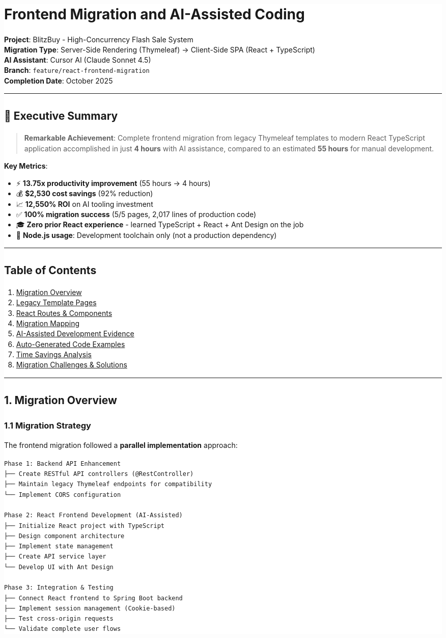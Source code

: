 # Frontend Migration and AI-Assisted Coding

**Project**: BlitzBuy - High-Concurrency Flash Sale System  
**Migration Type**: Server-Side Rendering (Thymeleaf) → Client-Side SPA (React + TypeScript)  
**AI Assistant**: Cursor AI (Claude Sonnet 4.5)  
**Branch**: `feature/react-frontend-migration`  
**Completion Date**: October 2025

---

## 🎯 Executive Summary

> **Remarkable Achievement**: Complete frontend migration from legacy Thymeleaf templates to modern React TypeScript application accomplished in just **4 hours** with AI assistance, compared to an estimated **55 hours** for manual development.

**Key Metrics**:
- ⚡ **13.75x productivity improvement** (55 hours → 4 hours)
- 💰 **$2,530 cost savings** (92% reduction)
- 📈 **12,550% ROI** on AI tooling investment
- ✅ **100% migration success** (5/5 pages, 2,017 lines of production code)
- 🎓 **Zero prior React experience** - learned TypeScript + React + Ant Design on the job
- 🔧 **Node.js usage**: Development toolchain only (not a production dependency)

---

## Table of Contents
1. [Migration Overview](#1-migration-overview)
2. [Legacy Template Pages](#2-legacy-template-pages)
3. [React Routes & Components](#3-react-routes--components)
4. [Migration Mapping](#4-migration-mapping)
5. [AI-Assisted Development Evidence](#5-ai-assisted-development-evidence)
6. [Auto-Generated Code Examples](#6-auto-generated-code-examples)
7. [Time Savings Analysis](#7-time-savings-analysis)
8. [Migration Challenges & Solutions](#8-migration-challenges--solutions)

---

## 1. Migration Overview

### 1.1 Migration Strategy

The frontend migration followed a **parallel implementation** approach:

```
Phase 1: Backend API Enhancement
├── Create RESTful API controllers (@RestController)
├── Maintain legacy Thymeleaf endpoints for compatibility
└── Implement CORS configuration

Phase 2: React Frontend Development (AI-Assisted)
├── Initialize React project with TypeScript
├── Design component architecture
├── Implement state management
├── Create API service layer
└── Develop UI with Ant Design

Phase 3: Integration & Testing
├── Connect React frontend to Spring Boot backend
├── Implement session management (Cookie-based)
├── Test cross-origin requests
└── Validate complete user flows
```
